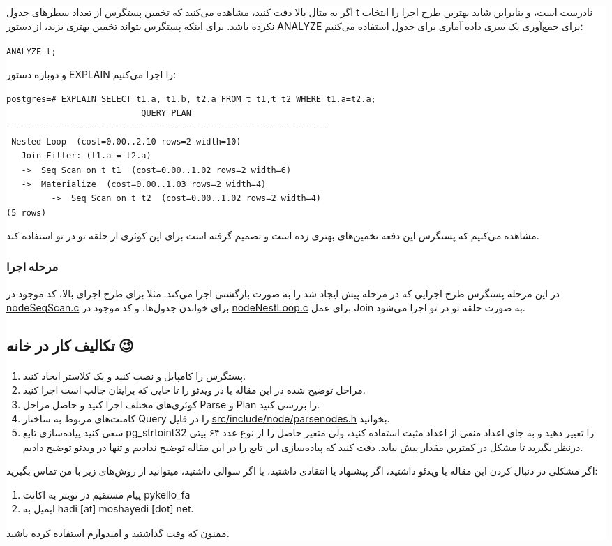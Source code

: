 اگر به مثال بالا دقت کنید، مشاهده می‌کنید که تخمین پستگرس از تعداد سطرهای جدول t نادرست است، و بنابراین شاید بهترین طرح اجرا را انتخاب نکرده باشد.
برای اینکه پستگرس بتواند تخمین بهتری بزند، از دستور ANALYZE برای جمع‌آوری یک سری داده آماری برای جدول استفاده می‌کنیم:

```
ANALYZE t;
```

و دوباره دستور EXPLAIN را اجرا می‌کنیم:

```
postgres=# EXPLAIN SELECT t1.a, t1.b, t2.a FROM t t1,t t2 WHERE t1.a=t2.a;
                           QUERY PLAN
----------------------------------------------------------------
 Nested Loop  (cost=0.00..2.10 rows=2 width=10)
   Join Filter: (t1.a = t2.a)
   ->  Seq Scan on t t1  (cost=0.00..1.02 rows=2 width=6)
   ->  Materialize  (cost=0.00..1.03 rows=2 width=4)
         ->  Seq Scan on t t2  (cost=0.00..1.02 rows=2 width=4)
(5 rows)
```

مشاهده می‌کنیم که پستگرس این دفعه تخمین‌های بهتری زده است و تصمیم گرفته است برای این کوئری از حلقه تو در تو استفاده کند.

### مرحله اجرا

در این مرحله پستگرس طرح اجرایی که در مرحله پیش ایجاد شد را به صورت بازگشتی اجرا می‌کند. مثلا برای طرح اجرای بالا، کد موجود در 
 [nodeSeqScan.c](https://github.com/postgres/postgres/blob/c30f54ad732ca5c8762bb68bbe0f51de9137dd72/src/backend/executor/nodeSeqscan.c) برای خواندن جدول‌ها، و کد موجود در [nodeNestLoop.c](https://github.com/postgres/postgres/blob/c30f54ad732ca5c8762bb68bbe0f51de9137dd72/src/backend/executor/nodeNestloop.c) برای عمل Join به صورت حلقه تو در تو اجرا می‌شود.


## تکالیف کار در خانه 😉

1. پستگرس را کامپایل و نصب کنید و یک کلاستر ایجاد کنید.
2. مراحل توضیح شده در این مقاله یا در ویدئو را تا جایی که برایتان جالب است اجرا کنید.
3. کوئری‌های مختلف اجرا کنید و حاصل مراحل Parse و Plan را بررسی کنید.
4. کامنت‌های مربوط به ساختار Query را در فایل [src/include/node/parsenodes.h](https://github.com/postgres/postgres/blob/055fee7eb4dcc78e58672aef146334275e1cc40d/src/include/nodes/parsenodes.h) بخوانید.
5. سعی کنید پیاده‌سازی تابع pg_strtoint32 را تغییر دهید و به جای اعداد منفی از اعداد مثبت استفاده کنید، ولی متغیر حاصل را از نوع عدد ۶۴ بیتی درنظر بگیرید تا مشکل در کمترین مقدار پیش نیاید. دقت کنید که پیاده‌سازی این تابع را در این مقاله توضیح ندادیم و تنها در ویدئو توضیح دادیم.

اگر مشکلی در دنبال کردن این مقاله یا ویدئو داشتید، اگر پیشنهاد یا انتقادی داشتید، یا اگر سوالی داشتید، میتوانید از روش‌های زیر با من تماس بگیرید:

1. پیام مستقیم در تویتر به اکانت pykello_fa
2. ایمیل به hadi [at] moshayedi [dot] net.

ممنون که وقت گذاشتید و امیدوارم استفاده کرده باشید.
